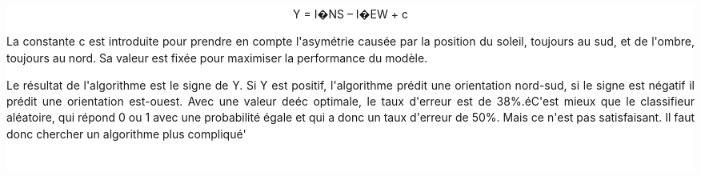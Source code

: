 <p style="text-align: center;">
  Y = I�NS &#8211; I�EW + c
</p>

<p style="text-align: justify;">
  La constante c est introduite pour prendre en compte l'asymétrie causée par la position du soleil, toujours au sud, et de l'ombre, toujours au nord. Sa valeur est fixée pour maximiser la performance du modèle.
</p>

<p style="text-align: justify;">
  Le résultat de l'algorithme est le signe de Y. Si Y est positif, l'algorithme prédit une orientation nord-sud, si le signe est négatif il prédit une orientation est-ouest. Avec une valeur deéc optimale, le taux d'erreur est de 38%.éC'est mieux que le classifieur aléatoire, qui répond 0 ou 1 avec une probabilité égale et qui a donc un taux d'erreur de 50%. Mais ce n'est pas satisfaisant. Il faut donc chercher un algorithme plus compliqué'
</p>

&nbsp;
